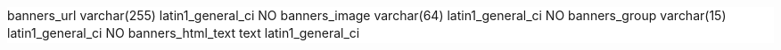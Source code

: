 <td class="db_td">banners_url</td>

<td class="db_td">varchar(255)</td>

<td class="db_td">latin1_general_ci</td>

<td class="db_td">NO</td>

<td class="db_td"></td>

<td class="db_td"></td>

<td class="db_td"></td>

<td class="db_td"></td>

</tr>

<tr class="db_tr">

<td class="db_td">banners_image</td>

<td class="db_td">varchar(64)</td>

<td class="db_td">latin1_general_ci</td>

<td class="db_td">NO</td>

<td class="db_td"></td>

<td class="db_td"></td>

<td class="db_td"></td>

<td class="db_td"></td>

</tr>

<tr class="db_tr">

<td class="db_td">banners_group</td>

<td class="db_td">varchar(15)</td>

<td class="db_td">latin1_general_ci</td>

<td class="db_td">NO</td>

<td class="db_td"></td>

<td class="db_td"></td>

<td class="db_td"></td>

<td class="db_td"></td>

</tr>

<tr class="db_tr">

<td class="db_td">banners_html_text</td>

<td class="db_td">text</td>

<td class="db_td">latin1_general_ci</td>

